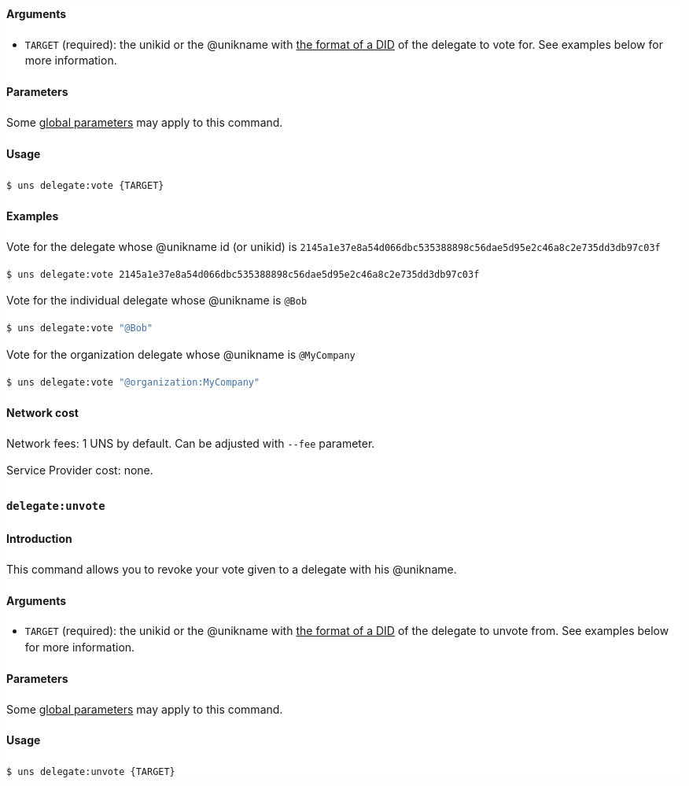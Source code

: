 #### Arguments
- `TARGET` (required): the unikid or the @unikname with [the format of a DID](/cheatsheet.html#did-decentralized-identifier) of the delegate to vote for. See examples below for more information.

#### Parameters

Some [global parameters](#global-parameters) may apply to this command.

#### Usage

```bash
$ uns delegate:vote {TARGET}
```

#### Examples

Vote for the delegate whose @unikname id (or unikid) is `2145a1e37e8a54d066dbc535388898c56dae5d95e2c46a8c2e735dd3db97c03f`

```bash
$ uns delegate:vote 2145a1e37e8a54d066dbc535388898c56dae5d95e2c46a8c2e735dd3db97c03f
```

Vote for the individual delegate whose @unikname is `@Bob`

```bash
$ uns delegate:vote "@Bob"
```

Vote for the organization delegate whose @unikname is `@MyCompany`

```bash
$ uns delegate:vote "@organization:MyCompany"
```

#### Network cost

Network fees: 1 UNS by default. Can be adjusted with `--fee` parameter.

Service Provider cost: none.

### `delegate:unvote`

#### Introduction

This command allows you to revoke your vote given to a delegate with his @unikname.

#### Arguments
- `TARGET` (required): the unikid or the @unikname with [the format of a DID](/cheatsheet.html#did-decentralized-identifier) of the delegate to unvote from. See examples below for more information.

#### Parameters

Some [global parameters](#global-parameters) may apply to this command.

#### Usage

```bash
$ uns delegate:unvote {TARGET}
```
